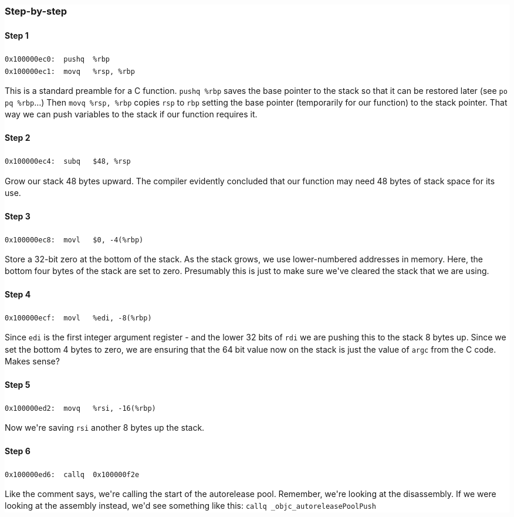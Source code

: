 ### Step-by-step ###

#### Step 1 ####

``` c-objdump
0x100000ec0:  pushq  %rbp
0x100000ec1:  movq   %rsp, %rbp
```
    
This is a standard preamble for a C function.  `pushq %rbp` saves the base pointer to the stack so that it can be restored later (see `popq %rbp`…)  Then `movq %rsp, %rbp` copies `rsp` to `rbp` setting the base pointer (temporarily for our function) to the stack pointer.  That way we can push variables to the stack if our function requires it.

#### Step 2 ####

``` c-objdump
0x100000ec4:  subq   $48, %rsp
```
    
Grow our stack 48 bytes upward.  The compiler evidently concluded that our function may need 48 bytes of stack space for its use.

#### Step 3 ####

``` c-objdump
0x100000ec8:  movl   $0, -4(%rbp)
```
    
Store a 32-bit zero at the bottom of the stack.  As the stack grows, we use lower-numbered addresses in memory.  Here, the bottom four bytes of the stack are set to zero.  Presumably this is just to make sure we've cleared the stack that we are using.

#### Step 4 ####

``` c-objdump
0x100000ecf:  movl   %edi, -8(%rbp)
```
    
Since `edi` is the first integer argument register - and the lower 32 bits of `rdi` we are pushing this to the stack 8 bytes up.  Since we set the bottom 4 bytes to zero, we are ensuring that the 64 bit value now on the stack is just the value of `argc` from the C code.  Makes sense?

#### Step 5 ####

``` c-objdump
0x100000ed2:  movq   %rsi, -16(%rbp)
```

Now we're saving `rsi` another 8 bytes up the stack.

#### Step 6 ####

``` c-objdump
0x100000ed6:  callq  0x100000f2e
```

Like the comment says, we're calling the start of the autorelease pool.  Remember, we're looking at the disassembly.  If we were looking at the assembly instead, we'd see something like this:  `callq	_objc_autoreleasePoolPush`
